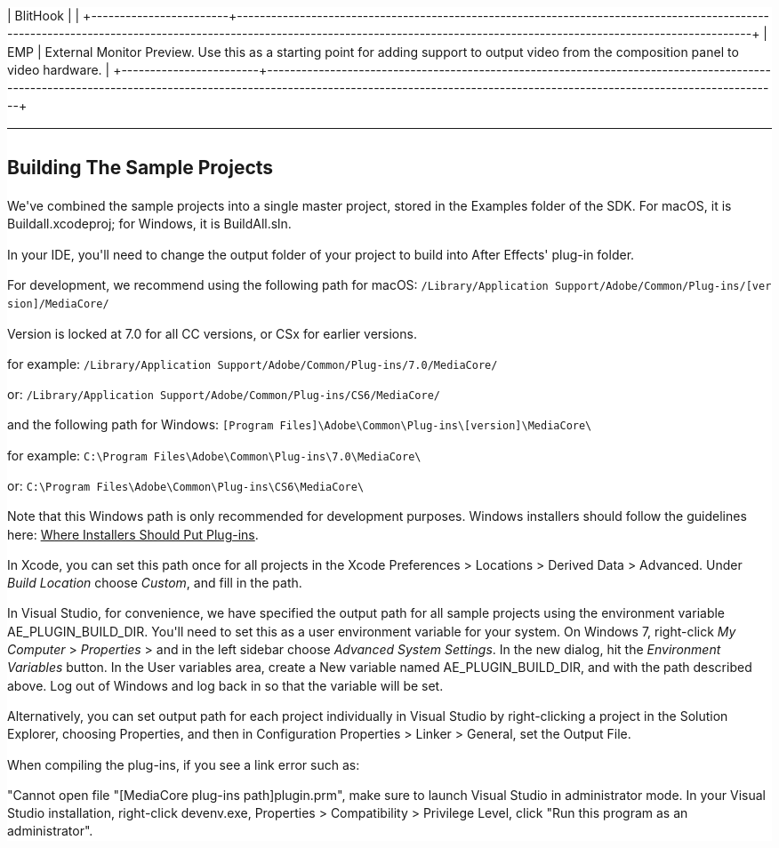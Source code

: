 | BlitHook               |                                                                                                                                                                                                                               |
+------------------------+-------------------------------------------------------------------------------------------------------------------------------------------------------------------------------------------------------------------------------+
| EMP                    | External Monitor Preview. Use this as a starting point for adding support to output video from the composition panel to video hardware.                                                                                       |
+------------------------+-------------------------------------------------------------------------------------------------------------------------------------------------------------------------------------------------------------------------------+

---

## Building The Sample Projects

We've combined the sample projects into a single master project, stored in the Examples folder of the SDK. For macOS, it is Buildall.xcodeproj; for Windows, it is BuildAll.sln.

In your IDE, you'll need to change the output folder of your project to build into After Effects' plug-in folder.

For development, we recommend using the following path for macOS: `/Library/Application Support/Adobe/Common/Plug-ins/[version]/MediaCore/`

Version is locked at 7.0 for all CC versions, or CSx for earlier versions.

for example: `/Library/Application Support/Adobe/Common/Plug-ins/7.0/MediaCore/`

or: `/Library/Application Support/Adobe/Common/Plug-ins/CS6/MediaCore/`

and the following path for Windows: `[Program Files]\Adobe\Common\Plug-ins\[version]\MediaCore\`

for example: `C:\Program Files\Adobe\Common\Plug-ins\7.0\MediaCore\`

or: `C:\Program Files\Adobe\Common\Plug-ins\CS6\MediaCore\`

Note that this Windows path is only recommended for development purposes. Windows installers should follow the guidelines here: [Where Installers Should Put Plug-ins](../where-installers-should-put-plug-ins).

In Xcode, you can set this path once for all projects in the Xcode Preferences > Locations > Derived Data > Advanced. Under *Build Location* choose *Custom*, and fill in the path.

In Visual Studio, for convenience, we have specified the output path for all sample projects using the environment variable AE_PLUGIN_BUILD_DIR. You'll need to set this as a user environment variable for your system. On Windows 7, right-click *My Computer* > *Properties* > and in the left sidebar choose *Advanced System Settings*. In the new dialog, hit the *Environment Variables* button. In the User variables area, create a New variable named AE_PLUGIN_BUILD_DIR, and with the path described above. Log out of Windows and log back in so that the variable will be set.

Alternatively, you can set output path for each project individually in Visual Studio by right-clicking a project in the Solution Explorer, choosing Properties, and then in Configuration Properties > Linker > General, set the Output File.

When compiling the plug-ins, if you see a link error such as:

"Cannot open file "[MediaCore plug-ins path]plugin.prm", make sure to launch Visual Studio in administrator mode. In your Visual Studio installation, right-click devenv.exe, Properties > Compatibility > Privilege Level, click "Run this program as an administrator".
